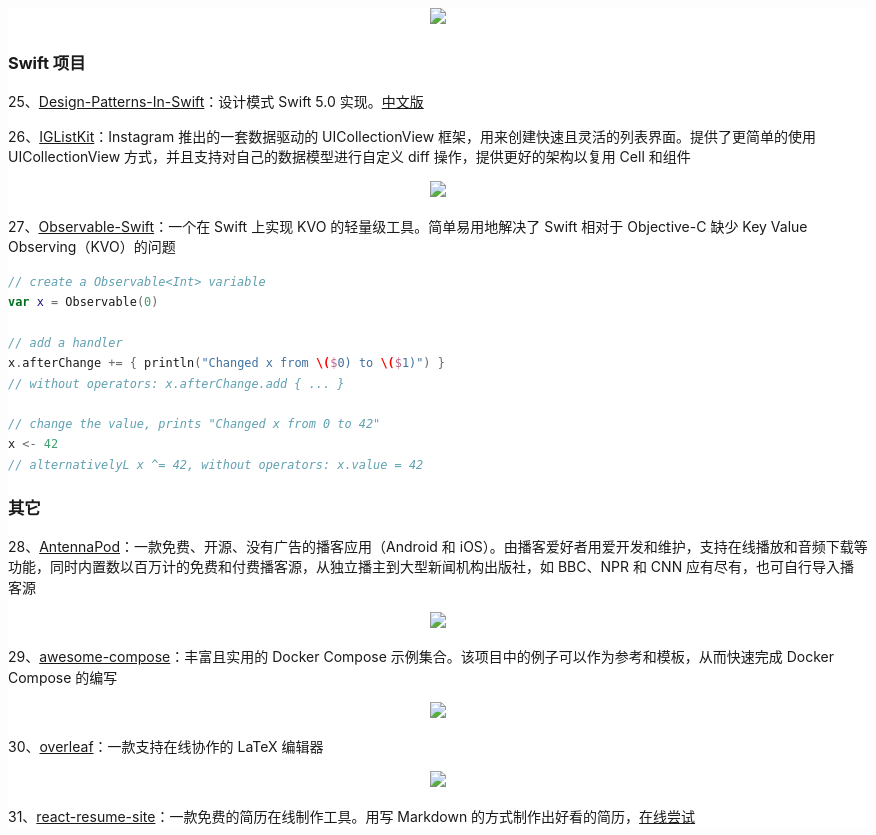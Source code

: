 <p align="center"><img src='https://raw.githubusercontent.com/521xueweihan/img2/master/hellogithub/62/149430917.png' style="max-width:80%; max-height=80%;"></img></p>

### Swift 项目
25、[Design-Patterns-In-Swift](https://hellogithub.com/periodical/statistics/click/?target=https://github.com/ochococo/Design-Patterns-In-Swift)：设计模式 Swift 5.0 实现。[中文版](https://github.com/ochococo/Design-Patterns-In-Swift/blob/master/README-CN.md)


26、[IGListKit](https://hellogithub.com/periodical/statistics/click/?target=https://github.com/Instagram/IGListKit)：Instagram 推出的一套数据驱动的 UICollectionView 框架，用来创建快速且灵活的列表界面。提供了更简单的使用 UICollectionView 方式，并且支持对自己的数据模型进行自定义 diff 操作，提供更好的架构以复用 Cell 和组件


<p align="center"><img src='https://raw.githubusercontent.com/521xueweihan/img2/master/hellogithub/62/67588512.gif' style="max-width:80%; max-height=80%;"></img></p>

27、[Observable-Swift](https://hellogithub.com/periodical/statistics/click/?target=https://github.com/slazyk/Observable-Swift)：一个在 Swift 上实现 KVO 的轻量级工具。简单易用地解决了 Swift 相对于 Objective-C 缺少 Key Value Observing（KVO）的问题
```swift
// create a Observable<Int> variable
var x = Observable(0)

// add a handler
x.afterChange += { println("Changed x from \($0) to \($1)") }
// without operators: x.afterChange.add { ... }

// change the value, prints "Changed x from 0 to 42"
x <- 42
// alternativelyL x ^= 42, without operators: x.value = 42
```


### 其它
28、[AntennaPod](https://hellogithub.com/periodical/statistics/click/?target=https://github.com/AntennaPod/AntennaPod)：一款免费、开源、没有广告的播客应用（Android 和 iOS）。由播客爱好者用爱开发和维护，支持在线播放和音频下载等功能，同时内置数以百万计的免费和付费播客源，从独立播主到大型新闻机构出版社，如 BBC、NPR 和 CNN 应有尽有，也可自行导入播客源


<p align="center"><img src='https://raw.githubusercontent.com/521xueweihan/img2/master/hellogithub/62/5244445.png' style="max-width:80%; max-height=80%;"></img></p>

29、[awesome-compose](https://hellogithub.com/periodical/statistics/click/?target=https://github.com/docker/awesome-compose)：丰富且实用的 Docker Compose 示例集合。该项目中的例子可以作为参考和模板，从而快速完成 Docker Compose 的编写


<p align="center"><img src='https://raw.githubusercontent.com/521xueweihan/img2/master/hellogithub/62/240215314.jpg' style="max-width:80%; max-height=80%;"></img></p>

30、[overleaf](https://hellogithub.com/periodical/statistics/click/?target=https://github.com/overleaf/overleaf)：一款支持在线协作的 LaTeX 编辑器


<p align="center"><img src='https://raw.githubusercontent.com/521xueweihan/img2/master/hellogithub/62/16652218.png' style="max-width:80%; max-height=80%;"></img></p>

31、[react-resume-site](https://hellogithub.com/periodical/statistics/click/?target=https://github.com/hua1995116/react-resume-site)：一款免费的简历在线制作工具。用写 Markdown 的方式制作出好看的简历，[在线尝试](https://resume.mdedit.online/editor/#/)
